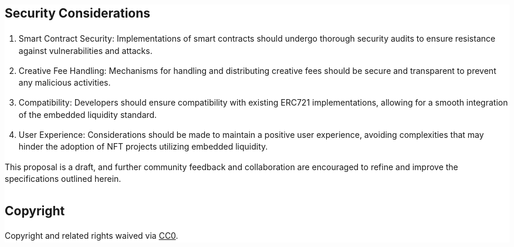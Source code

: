 ## Security Considerations



1.  Smart Contract Security: Implementations of smart contracts should undergo thorough security audits to ensure
    resistance against vulnerabilities and attacks.

2.  Creative Fee Handling: Mechanisms for handling and distributing creative fees should be secure and transparent to
    prevent any malicious activities.

3.  Compatibility: Developers should ensure compatibility with existing ERC721 implementations, allowing for a smooth
    integration of the embedded liquidity standard.

4.  User Experience: Considerations should be made to maintain a positive user experience, avoiding complexities that
    may hinder the adoption of NFT projects utilizing embedded liquidity.

This proposal is a draft, and further community feedback and collaboration are encouraged to refine and improve the
specifications outlined herein.

## Copyright

Copyright and related rights waived via [CC0](../LICENSE.md).

